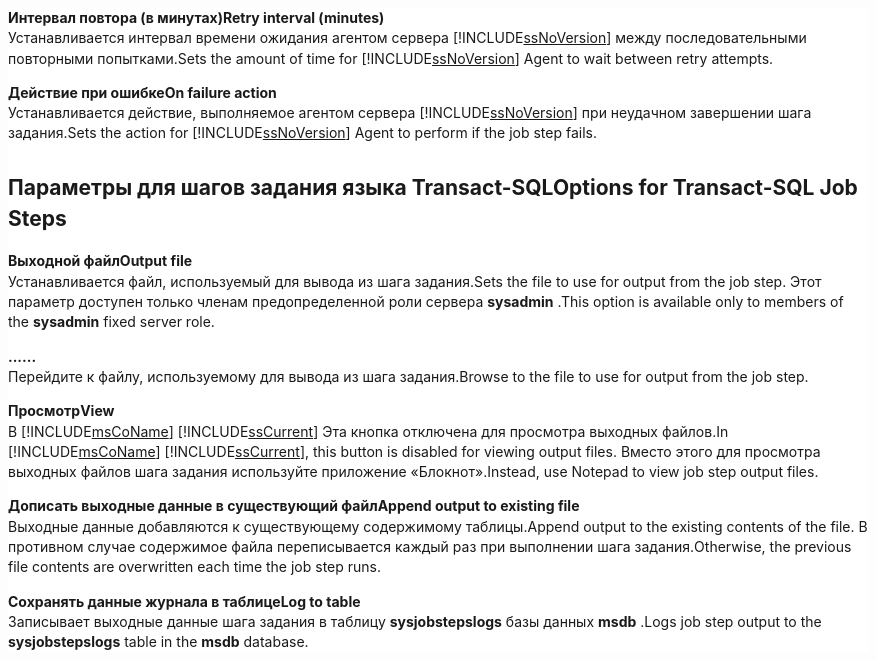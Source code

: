  <span data-ttu-id="833c0-109">**Интервал повтора (в минутах)**</span><span class="sxs-lookup"><span data-stu-id="833c0-109">**Retry interval (minutes)**</span></span>  
 <span data-ttu-id="833c0-110">Устанавливается интервал времени ожидания агентом сервера [!INCLUDE[ssNoVersion](../../includes/ssnoversion-md.md)] между последовательными повторными попытками.</span><span class="sxs-lookup"><span data-stu-id="833c0-110">Sets the amount of time for [!INCLUDE[ssNoVersion](../../includes/ssnoversion-md.md)] Agent to wait between retry attempts.</span></span>  
  
 <span data-ttu-id="833c0-111">**Действие при ошибке**</span><span class="sxs-lookup"><span data-stu-id="833c0-111">**On failure action**</span></span>  
 <span data-ttu-id="833c0-112">Устанавливается действие, выполняемое агентом сервера [!INCLUDE[ssNoVersion](../../includes/ssnoversion-md.md)] при неудачном завершении шага задания.</span><span class="sxs-lookup"><span data-stu-id="833c0-112">Sets the action for [!INCLUDE[ssNoVersion](../../includes/ssnoversion-md.md)] Agent to perform if the job step fails.</span></span>  
  
## <a name="options-for-transact-sql-job-steps"></a><span data-ttu-id="833c0-113">Параметры для шагов задания языка Transact-SQL</span><span class="sxs-lookup"><span data-stu-id="833c0-113">Options for Transact-SQL Job Steps</span></span>  
 <span data-ttu-id="833c0-114">**Выходной файл**</span><span class="sxs-lookup"><span data-stu-id="833c0-114">**Output file**</span></span>  
 <span data-ttu-id="833c0-115">Устанавливается файл, используемый для вывода из шага задания.</span><span class="sxs-lookup"><span data-stu-id="833c0-115">Sets the file to use for output from the job step.</span></span> <span data-ttu-id="833c0-116">Этот параметр доступен только членам предопределенной роли сервера **sysadmin** .</span><span class="sxs-lookup"><span data-stu-id="833c0-116">This option is available only to members of the **sysadmin** fixed server role.</span></span>  
  
 <span data-ttu-id="833c0-117">**...**</span><span class="sxs-lookup"><span data-stu-id="833c0-117">**...**</span></span>  
 <span data-ttu-id="833c0-118">Перейдите к файлу, используемому для вывода из шага задания.</span><span class="sxs-lookup"><span data-stu-id="833c0-118">Browse to the file to use for output from the job step.</span></span>  
  
 <span data-ttu-id="833c0-119">**Просмотр**</span><span class="sxs-lookup"><span data-stu-id="833c0-119">**View**</span></span>  
 <span data-ttu-id="833c0-120">В [!INCLUDE[msCoName](../../includes/msconame-md.md)] [!INCLUDE[ssCurrent](../../includes/sscurrent-md.md)] Эта кнопка отключена для просмотра выходных файлов.</span><span class="sxs-lookup"><span data-stu-id="833c0-120">In [!INCLUDE[msCoName](../../includes/msconame-md.md)] [!INCLUDE[ssCurrent](../../includes/sscurrent-md.md)], this button is disabled for viewing output files.</span></span> <span data-ttu-id="833c0-121">Вместо этого для просмотра выходных файлов шага задания используйте приложение «Блокнот».</span><span class="sxs-lookup"><span data-stu-id="833c0-121">Instead, use Notepad to view job step output files.</span></span>  
  
 <span data-ttu-id="833c0-122">**Дописать выходные данные в существующий файл**</span><span class="sxs-lookup"><span data-stu-id="833c0-122">**Append output to existing file**</span></span>  
 <span data-ttu-id="833c0-123">Выходные данные добавляются к существующему содержимому таблицы.</span><span class="sxs-lookup"><span data-stu-id="833c0-123">Append output to the existing contents of the file.</span></span> <span data-ttu-id="833c0-124">В противном случае содержимое файла переписывается каждый раз при выполнении шага задания.</span><span class="sxs-lookup"><span data-stu-id="833c0-124">Otherwise, the previous file contents are overwritten each time the job step runs.</span></span>  
  
 <span data-ttu-id="833c0-125">**Сохранять данные журнала в таблице**</span><span class="sxs-lookup"><span data-stu-id="833c0-125">**Log to table**</span></span>  
 <span data-ttu-id="833c0-126">Записывает выходные данные шага задания в таблицу **sysjobstepslogs** базы данных **msdb** .</span><span class="sxs-lookup"><span data-stu-id="833c0-126">Logs job step output to the **sysjobstepslogs** table in the **msdb** database.</span></span>  
  